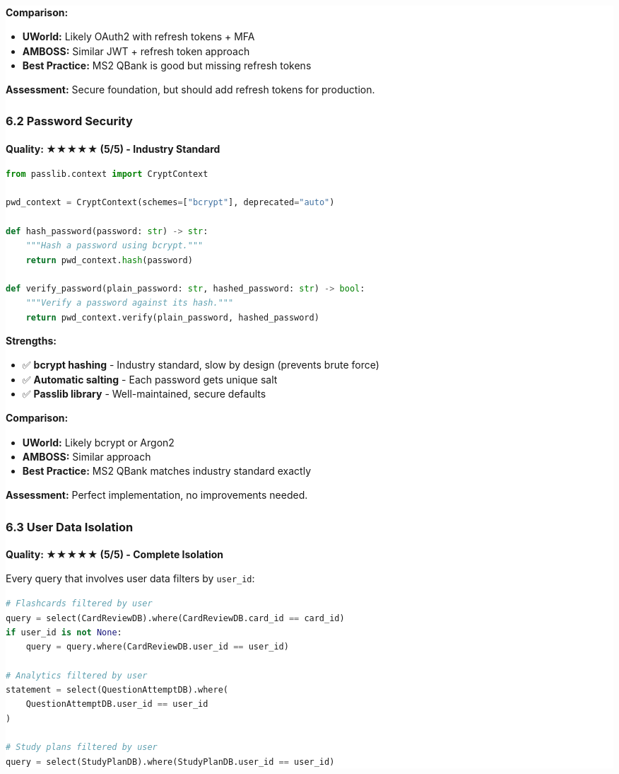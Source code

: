 **Comparison:**
- **UWorld:** Likely OAuth2 with refresh tokens + MFA
- **AMBOSS:** Similar JWT + refresh token approach
- **Best Practice:** MS2 QBank is good but missing refresh tokens

**Assessment:** Secure foundation, but should add refresh tokens for production.

### 6.2 Password Security

**Quality: ★★★★★ (5/5) - Industry Standard**

```python
from passlib.context import CryptContext

pwd_context = CryptContext(schemes=["bcrypt"], deprecated="auto")

def hash_password(password: str) -> str:
    """Hash a password using bcrypt."""
    return pwd_context.hash(password)

def verify_password(plain_password: str, hashed_password: str) -> bool:
    """Verify a password against its hash."""
    return pwd_context.verify(plain_password, hashed_password)
```

**Strengths:**
- ✅ **bcrypt hashing** - Industry standard, slow by design (prevents brute force)
- ✅ **Automatic salting** - Each password gets unique salt
- ✅ **Passlib library** - Well-maintained, secure defaults

**Comparison:**
- **UWorld:** Likely bcrypt or Argon2
- **AMBOSS:** Similar approach
- **Best Practice:** MS2 QBank matches industry standard exactly

**Assessment:** Perfect implementation, no improvements needed.

### 6.3 User Data Isolation

**Quality: ★★★★★ (5/5) - Complete Isolation**

Every query that involves user data filters by `user_id`:

```python
# Flashcards filtered by user
query = select(CardReviewDB).where(CardReviewDB.card_id == card_id)
if user_id is not None:
    query = query.where(CardReviewDB.user_id == user_id)

# Analytics filtered by user
statement = select(QuestionAttemptDB).where(
    QuestionAttemptDB.user_id == user_id
)

# Study plans filtered by user
query = select(StudyPlanDB).where(StudyPlanDB.user_id == user_id)
```
